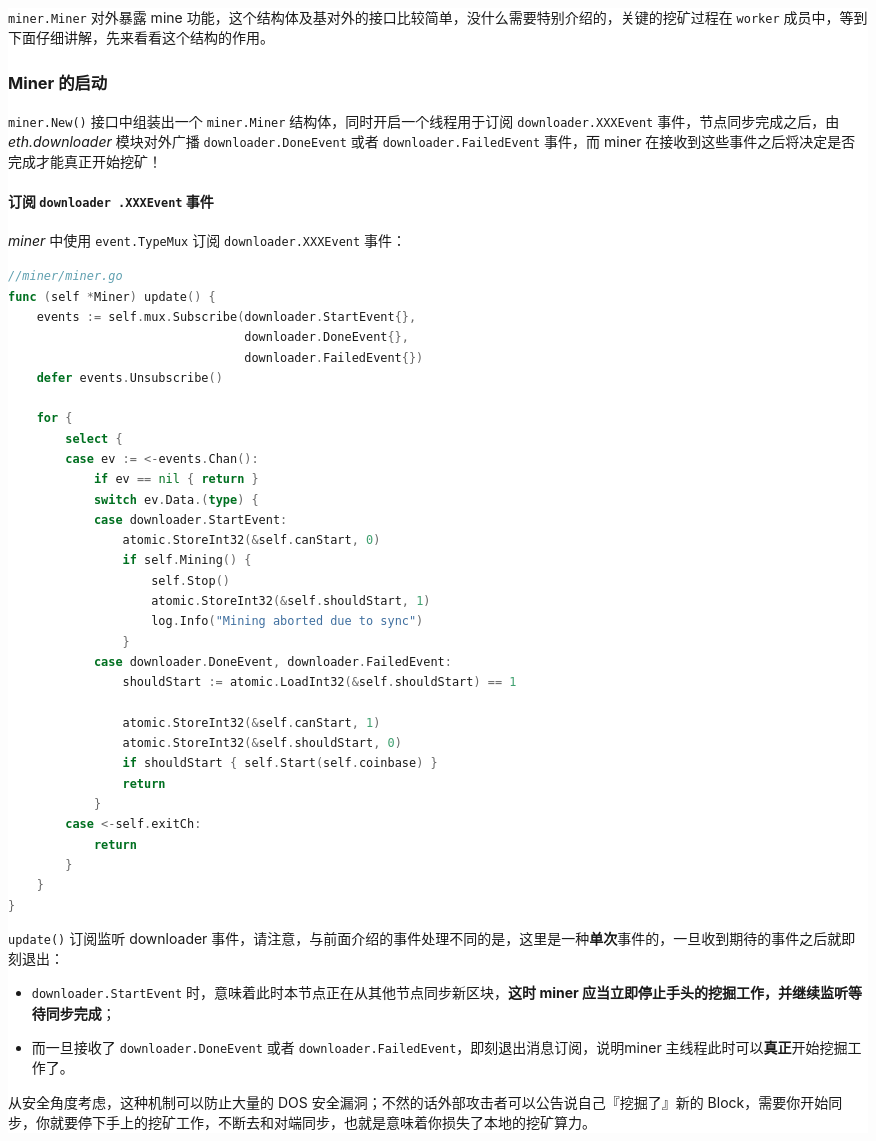 `miner.Miner` 对外暴露 mine 功能，这个结构体及基对外的接口比较简单，没什么需要特别介绍的，关键的挖矿过程在 `worker` 成员中，等到下面仔细讲解，先来看看这个结构的作用。


### Miner 的启动

`miner.New()` 接口中组装出一个 `miner.Miner` 结构体，同时开启一个线程用于订阅 `downloader.XXXEvent` 事件，节点同步完成之后，由 *eth.downloader* 模块对外广播 `downloader.DoneEvent` 或者 `downloader.FailedEvent` 事件，而 miner 在接收到这些事件之后将决定是否完成才能真正开始挖矿！

#### 订阅 `downloader .XXXEvent` 事件

*miner* 中使用 `event.TypeMux` 订阅 `downloader.XXXEvent` 事件：

```go
//miner/miner.go
func (self *Miner) update() {
    events := self.mux.Subscribe(downloader.StartEvent{},
                                 downloader.DoneEvent{},
                                 downloader.FailedEvent{})
    defer events.Unsubscribe()

    for {
        select {
        case ev := <-events.Chan():
            if ev == nil { return }
            switch ev.Data.(type) {
            case downloader.StartEvent:
                atomic.StoreInt32(&self.canStart, 0)
                if self.Mining() {
                    self.Stop()
                    atomic.StoreInt32(&self.shouldStart, 1)
                    log.Info("Mining aborted due to sync")
                }
            case downloader.DoneEvent, downloader.FailedEvent:
                shouldStart := atomic.LoadInt32(&self.shouldStart) == 1

                atomic.StoreInt32(&self.canStart, 1)
                atomic.StoreInt32(&self.shouldStart, 0)
                if shouldStart { self.Start(self.coinbase) }
                return
            }
        case <-self.exitCh:
            return
        }
    }
}
```

`update()` 订阅监听 downloader 事件，请注意，与前面介绍的事件处理不同的是，这里是一种**单次**事件的，一旦收到期待的事件之后就即刻退出：

* `downloader.StartEvent` 时，意味着此时本节点正在从其他节点同步新区块，**这时 miner 应当立即停止手头的挖掘工作，并继续监听等待同步完成**；

* 而一旦接收了 `downloader.DoneEvent` 或者 `downloader.FailedEvent`，即刻退出消息订阅，说明miner 主线程此时可以**真正**开始挖掘工作了。

从安全角度考虑，这种机制可以防止大量的 DOS 安全漏洞；不然的话外部攻击者可以公告说自己『挖掘了』新的 Block，需要你开始同步，你就要停下手上的挖矿工作，不断去和对端同步，也就是意味着你损失了本地的挖矿算力。
